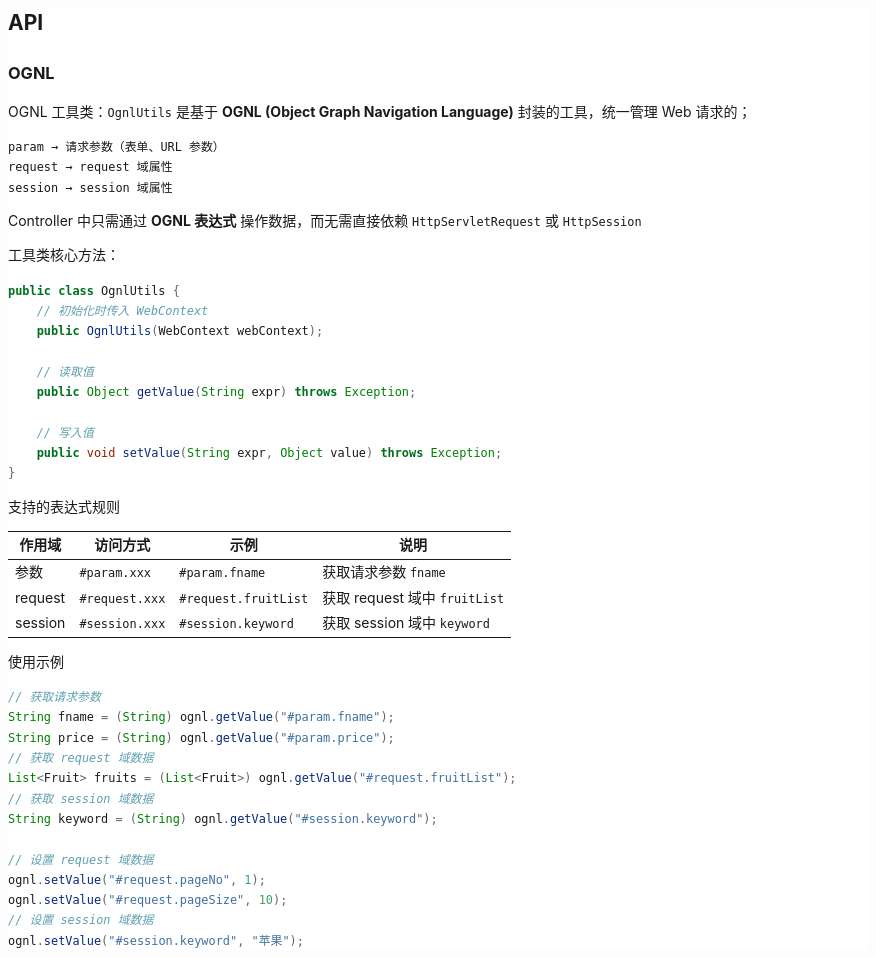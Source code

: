 ## API

### OGNL

OGNL 工具类：`OgnlUtils` 是基于 **OGNL (Object Graph Navigation Language)** 封装的工具，统一管理 Web 请求的；

```java
param → 请求参数（表单、URL 参数）
request → request 域属性
session → session 域属性
```

Controller 中只需通过 **OGNL 表达式** 操作数据，而无需直接依赖 `HttpServletRequest` 或 `HttpSession`

工具类核心方法：

```java
public class OgnlUtils {
    // 初始化时传入 WebContext
    public OgnlUtils(WebContext webContext);

    // 读取值
    public Object getValue(String expr) throws Exception;

    // 写入值
    public void setValue(String expr, Object value) throws Exception;
}

```

支持的表达式规则

| 作用域  | 访问方式       | 示例                 | 说明                          |
| ------- | -------------- | -------------------- | ----------------------------- |
| 参数    | `#param.xxx`   | `#param.fname`       | 获取请求参数 `fname`          |
| request | `#request.xxx` | `#request.fruitList` | 获取 request 域中 `fruitList` |
| session | `#session.xxx` | `#session.keyword`   | 获取 session 域中 `keyword`   |

使用示例

```java
// 获取请求参数
String fname = (String) ognl.getValue("#param.fname");
String price = (String) ognl.getValue("#param.price");
// 获取 request 域数据
List<Fruit> fruits = (List<Fruit>) ognl.getValue("#request.fruitList");
// 获取 session 域数据
String keyword = (String) ognl.getValue("#session.keyword");

// 设置 request 域数据
ognl.setValue("#request.pageNo", 1);
ognl.setValue("#request.pageSize", 10);
// 设置 session 域数据
ognl.setValue("#session.keyword", "苹果");

```

